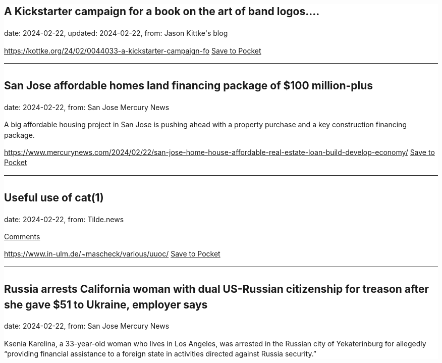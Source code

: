 ##  A Kickstarter campaign for a book on the art of band logos.... 

date: 2024-02-22, updated: 2024-02-22, from: Jason Kittke's blog



<span class="feed-item-link">
<a href="https://kottke.org/24/02/0044033-a-kickstarter-campaign-fo">https://kottke.org/24/02/0044033-a-kickstarter-campaign-fo</a> <a href="https://getpocket.com/save" class="pocket-btn" data-lang="en" data-save-url="https://kottke.org/24/02/0044033-a-kickstarter-campaign-fo">Save to Pocket</a>
</span>

---

## San Jose affordable homes land financing package of $100 million-plus

date: 2024-02-22, from: San Jose Mercury News

A big affordable housing project in San Jose is pushing ahead with a property purchase and a key construction financing package.

<span class="feed-item-link">
<a href="https://www.mercurynews.com/2024/02/22/san-jose-home-house-affordable-real-estate-loan-build-develop-economy/">https://www.mercurynews.com/2024/02/22/san-jose-home-house-affordable-real-estate-loan-build-develop-economy/</a> <a href="https://getpocket.com/save" class="pocket-btn" data-lang="en" data-save-url="https://www.mercurynews.com/2024/02/22/san-jose-home-house-affordable-real-estate-loan-build-develop-economy/">Save to Pocket</a>
</span>

---

## Useful use of cat(1)

date: 2024-02-22, from: Tilde.news

<p><a href="https://tilde.news/s/lnqscm/useful_use_cat_1">Comments</a></p>

<span class="feed-item-link">
<a href="https://www.in-ulm.de/~mascheck/various/uuoc/">https://www.in-ulm.de/~mascheck/various/uuoc/</a> <a href="https://getpocket.com/save" class="pocket-btn" data-lang="en" data-save-url="https://www.in-ulm.de/~mascheck/various/uuoc/">Save to Pocket</a>
</span>

---

## Russia arrests California woman with dual US-Russian citizenship for treason after she gave $51 to Ukraine, employer says

date: 2024-02-22, from: San Jose Mercury News

Ksenia Karelina, a 33-year-old woman who lives in Los Angeles, was arrested in the Russian city of Yekaterinburg for allegedly “providing financial assistance to a foreign state in activities directed against Russia security.”
